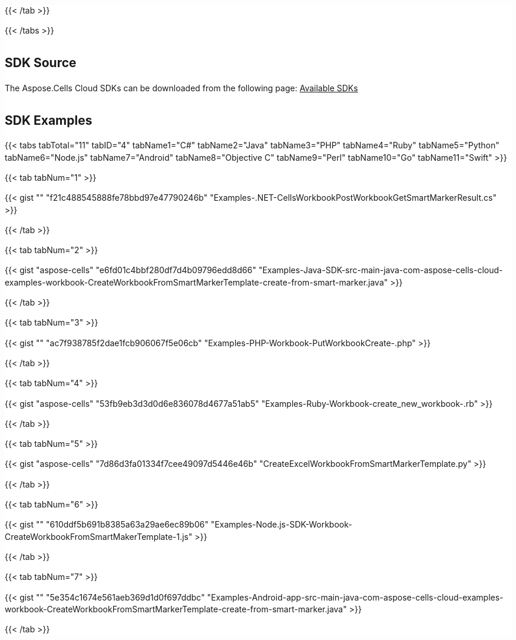 {{< /tab >}}

{{< /tabs >}}
## **SDK Source**
The Aspose.Cells Cloud SDKs can be downloaded from the following page: [Available SDKs](/available-sdks/)
## **SDK Examples**
{{< tabs tabTotal="11" tabID="4" tabName1="C#" tabName2="Java" tabName3="PHP" tabName4="Ruby" tabName5="Python" tabName6="Node.js" tabName7="Android" tabName8="Objective C" tabName9="Perl" tabName10="Go" tabName11="Swift" >}}

{{< tab tabNum="1" >}}

{{< gist "" "f21c488545888fe78bbd97e47790246b" "Examples-.NET-CellsWorkbookPostWorkbookGetSmartMarkerResult.cs" >}}

{{< /tab >}}

{{< tab tabNum="2" >}}

{{< gist "aspose-cells" "e6fd01c4bbf280df7d4b09796edd8d66" "Examples-Java-SDK-src-main-java-com-aspose-cells-cloud-examples-workbook-CreateWorkbookFromSmartMarkerTemplate-create-from-smart-marker.java" >}}

{{< /tab >}}

{{< tab tabNum="3" >}}

{{< gist "" "ac7f938785f2dae1fcb906067f5e06cb" "Examples-PHP-Workbook-PutWorkbookCreate-.php" >}}

{{< /tab >}}

{{< tab tabNum="4" >}}

{{< gist "aspose-cells" "53fb9eb3d3d0d6e836078d4677a51ab5" "Examples-Ruby-Workbook-create\_new\_workbook-.rb" >}}

{{< /tab >}}

{{< tab tabNum="5" >}}

{{< gist "aspose-cells" "7d86d3fa01334f7cee49097d5446e46b" "CreateExcelWorkbookFromSmartMarkerTemplate.py" >}}

{{< /tab >}}

{{< tab tabNum="6" >}}

{{< gist "" "610ddf5b691b8385a63a29ae6ec89b06" "Examples-Node.js-SDK-Workbook-CreateWorkbookFromSmartMakerTemplate-1.js" >}}

{{< /tab >}}

{{< tab tabNum="7" >}}

{{< gist "" "5e354c1674e561aeb369d1d0f697ddbc" "Examples-Android-app-src-main-java-com-aspose-cells-cloud-examples-workbook-CreateWorkbookFromSmartMarkerTemplate-create-from-smart-marker.java" >}}

{{< /tab >}}
